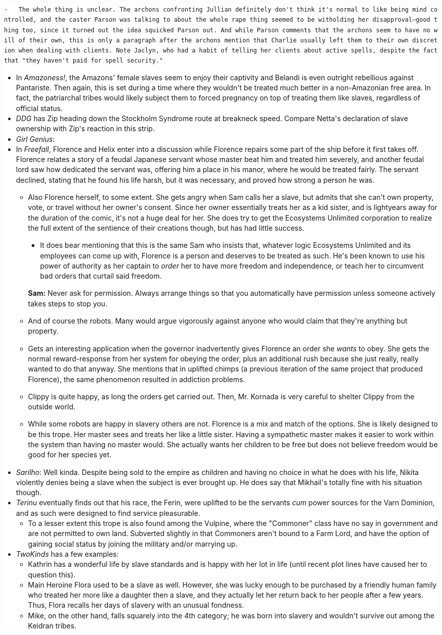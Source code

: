     -   The whole thing is unclear. The archons confronting Jullian definitely don't think it's normal to like being mind controlled, and the caster Parson was talking to about the whole rape thing seemed to be witholding her disapproval—good thing too, since it turned out the idea squicked Parson out. And while Parson comments that the archons seem to have no will of their own, this is only a paragraph after the archons mention that Charlie usually left them to their own discretion when dealing with clients. Note Jaclyn, who had a habit of telling her clients about active spells, despite the fact that "they haven't paid for spell security."
-   In _Amazoness!_, the Amazons' female slaves seem to enjoy their captivity and Belandi is even outright rebellious against Pantariste. Then again, this is set during a time where they wouldn't be treated much better in a non-Amazonian free area. In fact, the patriarchal tribes would likely subject them to forced pregnancy on top of treating them like slaves, regardless of official status.
-   _DDG_ has Zip heading down the Stockholm Syndrome route at breakneck speed. Compare Netta's declaration of slave ownership with Zip's reaction in this strip.
-   _Girl Genius_:
-   In _Freefall_, Florence and Helix enter into a discussion while Florence repairs some part of the ship before it first takes off. Florence relates a story of a feudal Japanese servant whose master beat him and treated him severely, and another feudal lord saw how dedicated the servant was, offering him a place in his manor, where he would be treated fairly. The servant declined, stating that he found his life harsh, but it was necessary, and proved how strong a person he was.
    -   Also Florence herself, to some extent. She gets angry when Sam calls her a slave, but admits that she can't own property, vote, or travel without her owner's consent. Since her owner essentially treats her as a kid sister, and is lightyears away for the duration of the comic, it's not a huge deal for her. She does try to get the Ecosystems Unlimited corporation to realize the full extent of the sentience of their creations though, but has had little success.
        
        -   It does bear mentioning that this is the same Sam who insists that, whatever logic Ecosystems Unlimited and its employees can come up with, Florence is a person and deserves to be treated as such. He's been known to use his power of authority as her captain to _order_ her to have more freedom and independence, or teach her to circumvent bad orders that curtail said freedom.
        
        **Sam:** Never ask for permission. Always arrange things so that you automatically have permission unless someone actively takes steps to stop you.
        
    -   And of course the robots. Many would argue vigorously against anyone who would claim that they're anything but property.
    -   Gets an interesting application when the governor inadvertently gives Florence an order she _wants_ to obey. She gets the normal reward-response from her system for obeying the order, plus an additional rush because she just really, really wanted to do that anyway. She mentions that in uplifted chimps (a previous iteration of the same project that produced Florence), the same phenomenon resulted in addiction problems.
    -   Clippy is quite happy, as long the orders get carried out. Then, Mr. Kornada is very careful to shelter Clippy from the outside world.
    -   While some robots are happy in slavery others are not. Florence is a mix and match of the options. She is likely designed to be this trope. Her master sees and treats her like a little sister. Having a sympathetic master makes it easier to work within the system than having no master would. She actually wants her children to be free but does not believe freedom would be good for her species yet.
-   _Sarilho_: Well kinda. Despite being sold to the empire as children and having no choice in what he does with his life, Nikita violently denies being a slave when the subject is ever brought up. He does say that Mikhail's totally fine with his situation though.
-   _Terinu_ eventually finds out that his race, the Ferin, were uplifted to be the servants _cum_ power sources for the Varn Dominion, and as such were designed to find service pleasurable.
    -   To a lesser extent this trope is also found among the Vulpine, where the "Commoner" class have no say in government and are not permitted to own land. Subverted slightly in that Commoners aren't bound to a Farm Lord, and have the option of gaining social status by joining the military and/or marrying up.
-   _TwoKinds_ has a few examples:
    -   Kathrin has a wonderful life by slave standards and is happy with her lot in life (until recent plot lines have caused her to question this).
    -   Main Heroine Flora used to be a slave as well. However, she was lucky enough to be purchased by a friendly human family who treated her more like a daughter then a slave, and they actually let her return back to her people after a few years. Thus, Flora recalls her days of slavery with an unusual fondness.
    -   Mike, on the other hand, falls squarely into the 4th category; he was born into slavery and wouldn't survive out among the Keidran tribes.